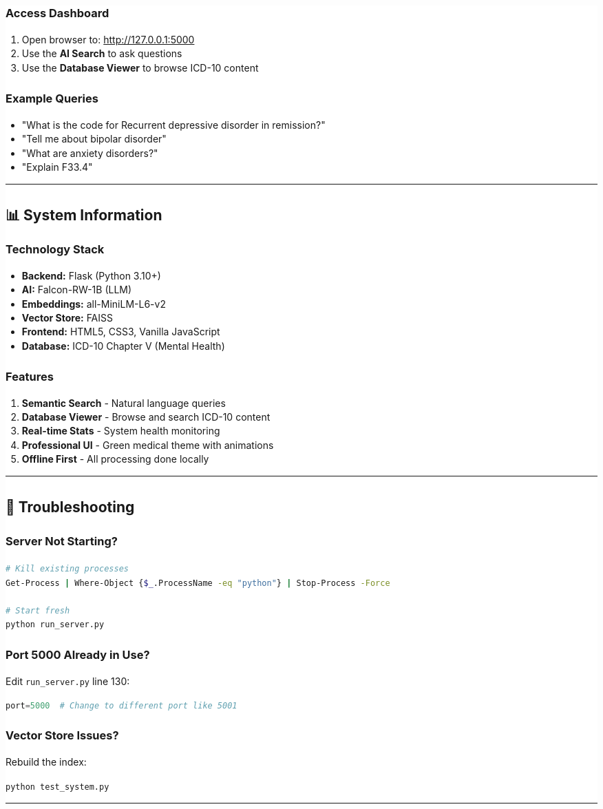 ### Access Dashboard
1. Open browser to: http://127.0.0.1:5000
2. Use the **AI Search** to ask questions
3. Use the **Database Viewer** to browse ICD-10 content

### Example Queries
- "What is the code for Recurrent depressive disorder in remission?"
- "Tell me about bipolar disorder"
- "What are anxiety disorders?"
- "Explain F33.4"

---

## 📊 System Information

### Technology Stack
- **Backend:** Flask (Python 3.10+)
- **AI:** Falcon-RW-1B (LLM)
- **Embeddings:** all-MiniLM-L6-v2
- **Vector Store:** FAISS
- **Frontend:** HTML5, CSS3, Vanilla JavaScript
- **Database:** ICD-10 Chapter V (Mental Health)

### Features
1. **Semantic Search** - Natural language queries
2. **Database Viewer** - Browse and search ICD-10 content
3. **Real-time Stats** - System health monitoring
4. **Professional UI** - Green medical theme with animations
5. **Offline First** - All processing done locally

---

## 🔧 Troubleshooting

### Server Not Starting?
```bash
# Kill existing processes
Get-Process | Where-Object {$_.ProcessName -eq "python"} | Stop-Process -Force

# Start fresh
python run_server.py
```

### Port 5000 Already in Use?
Edit `run_server.py` line 130:
```python
port=5000  # Change to different port like 5001
```

### Vector Store Issues?
Rebuild the index:
```bash
python test_system.py
```

---